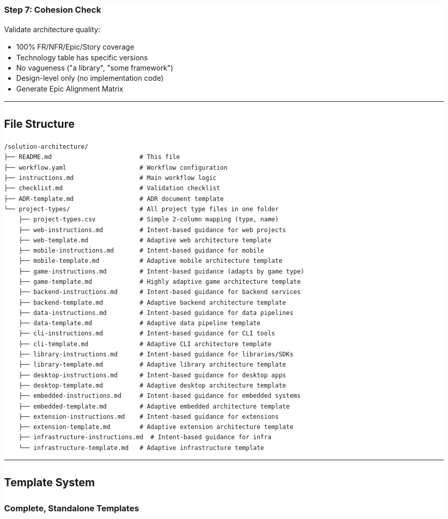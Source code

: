 ### Step 7: Cohesion Check

Validate architecture quality:

- 100% FR/NFR/Epic/Story coverage
- Technology table has specific versions
- No vagueness ("a library", "some framework")
- Design-level only (no implementation code)
- Generate Epic Alignment Matrix

---

## File Structure

```
/solution-architecture/
├── README.md                        # This file
├── workflow.yaml                    # Workflow configuration
├── instructions.md                  # Main workflow logic
├── checklist.md                     # Validation checklist
├── ADR-template.md                  # ADR document template
└── project-types/                   # All project type files in one folder
    ├── project-types.csv            # Simple 2-column mapping (type, name)
    ├── web-instructions.md          # Intent-based guidance for web projects
    ├── web-template.md              # Adaptive web architecture template
    ├── mobile-instructions.md       # Intent-based guidance for mobile
    ├── mobile-template.md           # Adaptive mobile architecture template
    ├── game-instructions.md         # Intent-based guidance (adapts by game type)
    ├── game-template.md             # Highly adaptive game architecture template
    ├── backend-instructions.md      # Intent-based guidance for backend services
    ├── backend-template.md          # Adaptive backend architecture template
    ├── data-instructions.md         # Intent-based guidance for data pipelines
    ├── data-template.md             # Adaptive data pipeline template
    ├── cli-instructions.md          # Intent-based guidance for CLI tools
    ├── cli-template.md              # Adaptive CLI architecture template
    ├── library-instructions.md      # Intent-based guidance for libraries/SDKs
    ├── library-template.md          # Adaptive library architecture template
    ├── desktop-instructions.md      # Intent-based guidance for desktop apps
    ├── desktop-template.md          # Adaptive desktop architecture template
    ├── embedded-instructions.md     # Intent-based guidance for embedded systems
    ├── embedded-template.md         # Adaptive embedded architecture template
    ├── extension-instructions.md    # Intent-based guidance for extensions
    ├── extension-template.md        # Adaptive extension architecture template
    ├── infrastructure-instructions.md  # Intent-based guidance for infra
    └── infrastructure-template.md   # Adaptive infrastructure template
```

---

## Template System

### Complete, Standalone Templates
